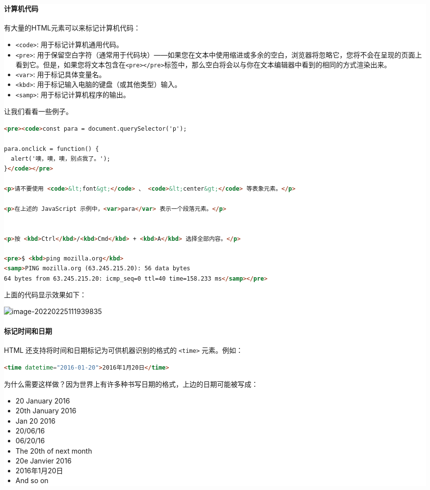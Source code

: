 #### 计算机代码

有大量的HTML元素可以来标记计算机代码：

- `<code>`: 用于标记计算机通用代码。
- `<pre>`: 用于保留空白字符（通常用于代码块）——如果您在文本中使用缩进或多余的空白，浏览器将忽略它，您将不会在呈现的页面上看到它。但是，如果您将文本包含在`<pre></pre>`标签中，那么空白将会以与你在文本编辑器中看到的相同的方式渲染出来。
- `<var>`: 用于标记具体变量名。
- `<kbd>`: 用于标记输入电脑的键盘（或其他类型）输入。
- `<samp>`: 用于标记计算机程序的输出。

让我们看看一些例子。

```html
<pre><code>const para = document.querySelector('p');

para.onclick = function() {
  alert('噢，噢，噢，别点我了。');
}</code></pre>

<p>请不要使用 <code>&lt;font&gt;</code> 、 <code>&lt;center&gt;</code> 等表象元素。</p>

<p>在上述的 JavaScript 示例中，<var>para</var> 表示一个段落元素。</p>


<p>按 <kbd>Ctrl</kbd>/<kbd>Cmd</kbd> + <kbd>A</kbd> 选择全部内容。</p>

<pre>$ <kbd>ping mozilla.org</kbd>
<samp>PING mozilla.org (63.245.215.20): 56 data bytes
64 bytes from 63.245.215.20: icmp_seq=0 ttl=40 time=158.233 ms</samp></pre>
```

上面的代码显示效果如下：

![image-20220225111939835](https://pele-images.oss-cn-hangzhou.aliyuncs.com/images/202202251119498.png)



#### 标记时间和日期

HTML 还支持将时间和日期标记为可供机器识别的格式的 `<time>` 元素。例如：

```html
<time datetime="2016-01-20">2016年1月20日</time>
```

为什么需要这样做？因为世界上有许多种书写日期的格式，上边的日期可能被写成：

- 20 January 2016
- 20th January 2016
- Jan 20 2016
- 20/06/16
- 06/20/16
- The 20th of next month
- 20e Janvier 2016
- 2016年1月20日
- And so on
